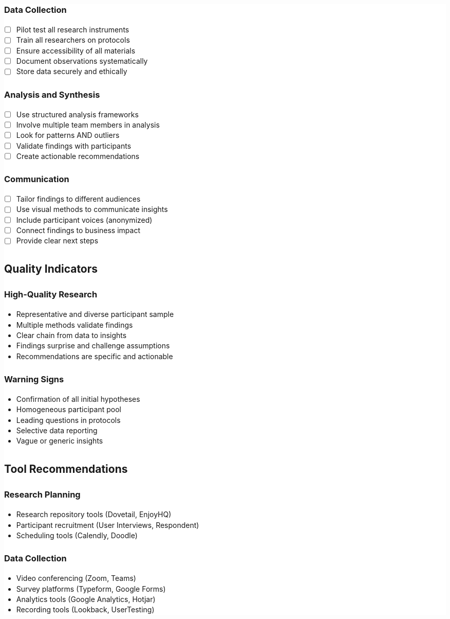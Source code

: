 ### Data Collection
- [ ] Pilot test all research instruments
- [ ] Train all researchers on protocols
- [ ] Ensure accessibility of all materials
- [ ] Document observations systematically
- [ ] Store data securely and ethically

### Analysis and Synthesis
- [ ] Use structured analysis frameworks
- [ ] Involve multiple team members in analysis
- [ ] Look for patterns AND outliers
- [ ] Validate findings with participants
- [ ] Create actionable recommendations

### Communication
- [ ] Tailor findings to different audiences
- [ ] Use visual methods to communicate insights
- [ ] Include participant voices (anonymized)
- [ ] Connect findings to business impact
- [ ] Provide clear next steps

## Quality Indicators

### High-Quality Research
- Representative and diverse participant sample
- Multiple methods validate findings
- Clear chain from data to insights
- Findings surprise and challenge assumptions
- Recommendations are specific and actionable

### Warning Signs
- Confirmation of all initial hypotheses
- Homogeneous participant pool
- Leading questions in protocols
- Selective data reporting
- Vague or generic insights

## Tool Recommendations

### Research Planning
- Research repository tools (Dovetail, EnjoyHQ)
- Participant recruitment (User Interviews, Respondent)
- Scheduling tools (Calendly, Doodle)

### Data Collection
- Video conferencing (Zoom, Teams)
- Survey platforms (Typeform, Google Forms)
- Analytics tools (Google Analytics, Hotjar)
- Recording tools (Lookback, UserTesting)
